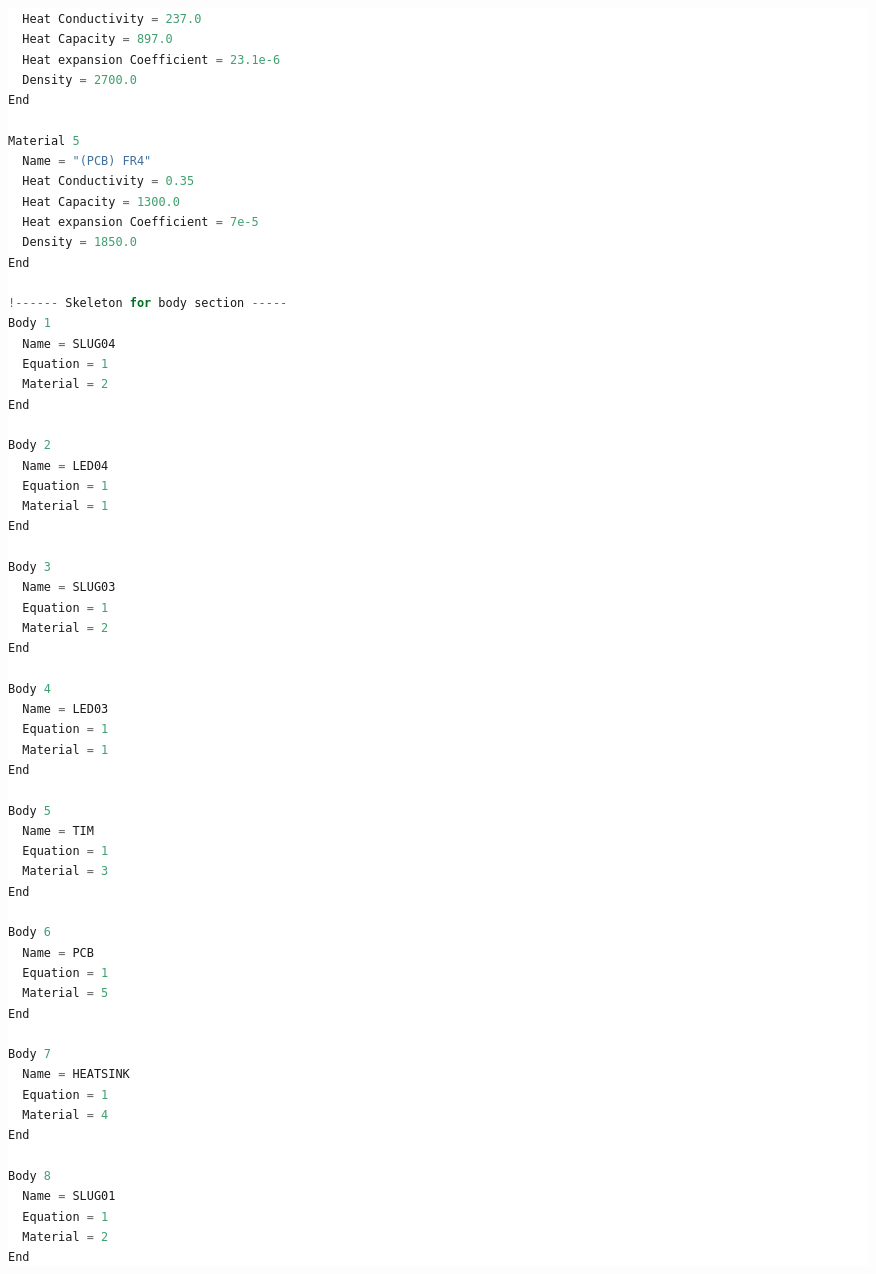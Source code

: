 ```cpp
  Heat Conductivity = 237.0
  Heat Capacity = 897.0
  Heat expansion Coefficient = 23.1e-6
  Density = 2700.0
End

Material 5
  Name = "(PCB) FR4"
  Heat Conductivity = 0.35
  Heat Capacity = 1300.0
  Heat expansion Coefficient = 7e-5
  Density = 1850.0
End

!------ Skeleton for body section -----
Body 1
  Name = SLUG04
  Equation = 1
  Material = 2
End

Body 2
  Name = LED04
  Equation = 1
  Material = 1
End

Body 3
  Name = SLUG03
  Equation = 1
  Material = 2
End

Body 4
  Name = LED03
  Equation = 1
  Material = 1
End

Body 5
  Name = TIM
  Equation = 1
  Material = 3
End

Body 6
  Name = PCB
  Equation = 1
  Material = 5
End

Body 7
  Name = HEATSINK
  Equation = 1
  Material = 4
End

Body 8
  Name = SLUG01
  Equation = 1
  Material = 2
End

```